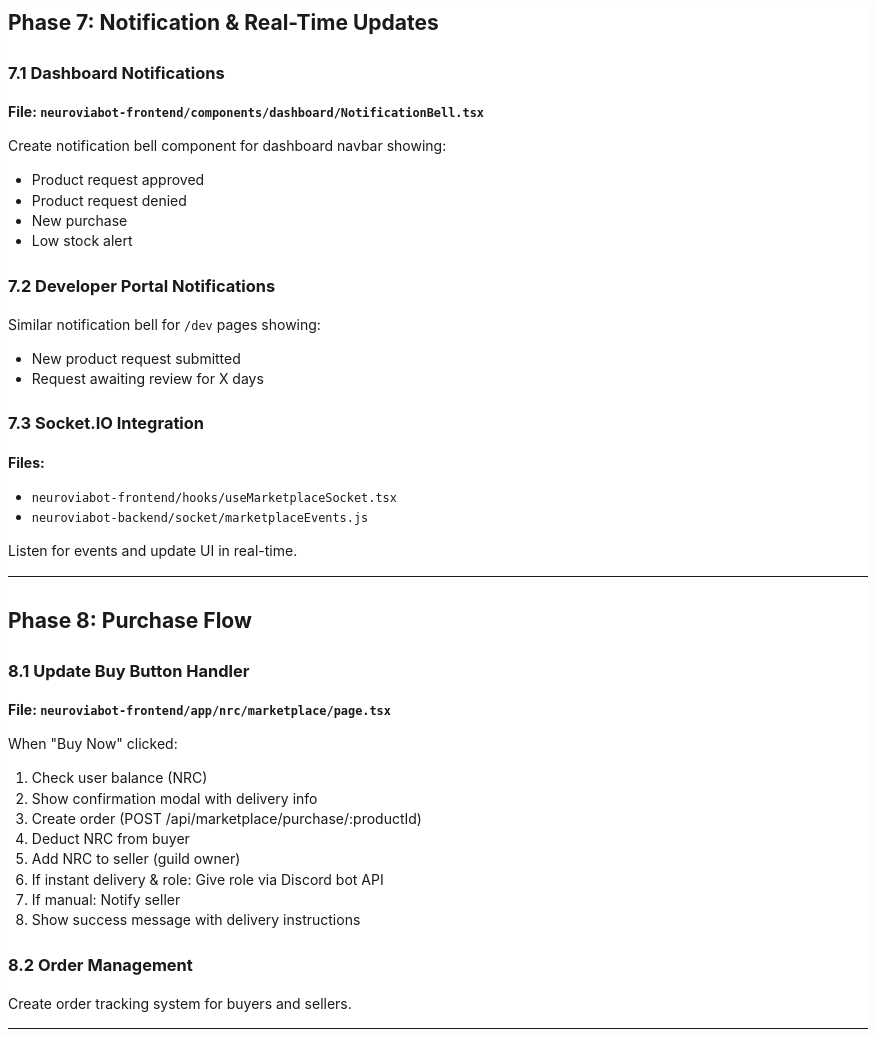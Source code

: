 
## Phase 7: Notification & Real-Time Updates

### 7.1 Dashboard Notifications

**File: `neuroviabot-frontend/components/dashboard/NotificationBell.tsx`**

Create notification bell component for dashboard navbar showing:

- Product request approved
- Product request denied
- New purchase
- Low stock alert

### 7.2 Developer Portal Notifications

Similar notification bell for `/dev` pages showing:

- New product request submitted
- Request awaiting review for X days

### 7.3 Socket.IO Integration

**Files:**

- `neuroviabot-frontend/hooks/useMarketplaceSocket.tsx`
- `neuroviabot-backend/socket/marketplaceEvents.js`

Listen for events and update UI in real-time.

---

## Phase 8: Purchase Flow

### 8.1 Update Buy Button Handler

**File: `neuroviabot-frontend/app/nrc/marketplace/page.tsx`**

When "Buy Now" clicked:

1. Check user balance (NRC)
2. Show confirmation modal with delivery info
3. Create order (POST /api/marketplace/purchase/:productId)
4. Deduct NRC from buyer
5. Add NRC to seller (guild owner)
6. If instant delivery & role: Give role via Discord bot API
7. If manual: Notify seller
8. Show success message with delivery instructions

### 8.2 Order Management

Create order tracking system for buyers and sellers.

---
